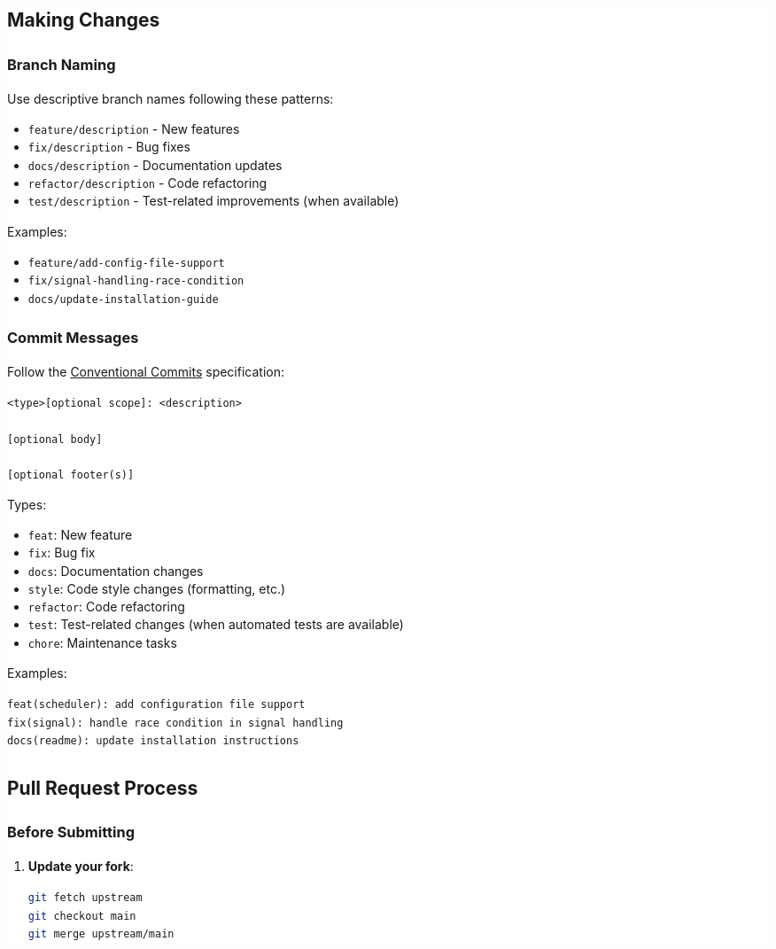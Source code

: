 ## Making Changes

### Branch Naming

Use descriptive branch names following these patterns:

- `feature/description` - New features
- `fix/description` - Bug fixes
- `docs/description` - Documentation updates
- `refactor/description` - Code refactoring
- `test/description` - Test-related improvements (when available)

Examples:
- `feature/add-config-file-support`
- `fix/signal-handling-race-condition`
- `docs/update-installation-guide`

### Commit Messages

Follow the [Conventional Commits](https://www.conventionalcommits.org/) specification:

```
<type>[optional scope]: <description>

[optional body]

[optional footer(s)]
```

Types:
- `feat`: New feature
- `fix`: Bug fix
- `docs`: Documentation changes
- `style`: Code style changes (formatting, etc.)
- `refactor`: Code refactoring
- `test`: Test-related changes (when automated tests are available)
- `chore`: Maintenance tasks

Examples:
```
feat(scheduler): add configuration file support
fix(signal): handle race condition in signal handling
docs(readme): update installation instructions
```

## Pull Request Process

### Before Submitting

1. **Update your fork**:
   ```bash
   git fetch upstream
   git checkout main
   git merge upstream/main
   ```
